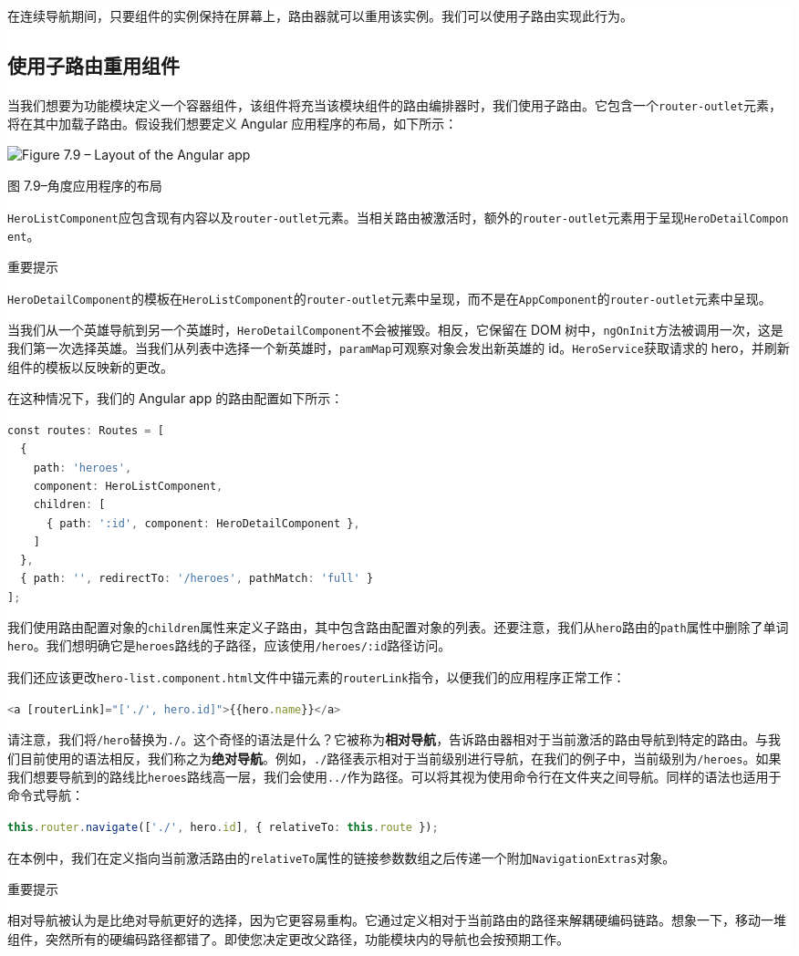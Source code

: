 在连续导航期间，只要组件的实例保持在屏幕上，路由器就可以重用该实例。我们可以使用子路由实现此行为。

## 使用子路由重用组件

当我们想要为功能模块定义一个容器组件，该组件将充当该模块组件的路由编排器时，我们使用子路由。它包含一个`router-outlet`元素，将在其中加载子路由。假设我们想要定义 Angular 应用程序的布局，如下所示：

![Figure 7.9 – Layout of the Angular app](image/B15534_07_09.jpg)

图 7.9–角度应用程序的布局

`HeroListComponent`应包含现有内容以及`router-outlet`元素。当相关路由被激活时，额外的`router-outlet`元素用于呈现`HeroDetailComponent`。

重要提示

`HeroDetailComponent`的模板在`HeroListComponent`的`router-outlet`元素中呈现，而不是在`AppComponent`的`router-outlet`元素中呈现。

当我们从一个英雄导航到另一个英雄时，`HeroDetailComponent`不会被摧毁。相反，它保留在 DOM 树中，`ngOnInit`方法被调用一次，这是我们第一次选择英雄。当我们从列表中选择一个新英雄时，`paramMap`可观察对象会发出新英雄的 id。`HeroService`获取请求的 hero，并刷新组件的模板以反映新的更改。

在这种情况下，我们的 Angular app 的路由配置如下所示：

```ts
const routes: Routes = [
  {
    path: 'heroes',
    component: HeroListComponent,
    children: [
      { path: ':id', component: HeroDetailComponent },
    ]
  },
  { path: '', redirectTo: '/heroes', pathMatch: 'full' }
];
```

我们使用路由配置对象的`children`属性来定义子路由，其中包含路由配置对象的列表。还要注意，我们从`hero`路由的`path`属性中删除了单词`hero`。我们想明确它是`heroes`路线的子路径，应该使用`/heroes/:id`路径访问。

我们还应该更改`hero-list.component.html`文件中锚元素的`routerLink`指令，以便我们的应用程序正常工作：

```ts
<a [routerLink]="['./', hero.id]">{{hero.name}}</a>
```

请注意，我们将`/hero`替换为`./`。这个奇怪的语法是什么？它被称为**相对导航**，告诉路由器相对于当前激活的路由导航到特定的路由。与我们目前使用的语法相反，我们称之为**绝对导航**。例如，`./`路径表示相对于当前级别进行导航，在我们的例子中，当前级别为`/heroes`。如果我们想要导航到的路线比`heroes`路线高一层，我们会使用`../`作为路径。可以将其视为使用命令行在文件夹之间导航。同样的语法也适用于命令式导航：

```ts
this.router.navigate(['./', hero.id], { relativeTo: this.route });
```

在本例中，我们在定义指向当前激活路由的`relativeTo`属性的链接参数数组之后传递一个附加`NavigationExtras`对象。

重要提示

相对导航被认为是比绝对导航更好的选择，因为它更容易重构。它通过定义相对于当前路由的路径来解耦硬编码链路。想象一下，移动一堆组件，突然所有的硬编码路径都错了。即使您决定更改父路径，功能模块内的导航也会按预期工作。
